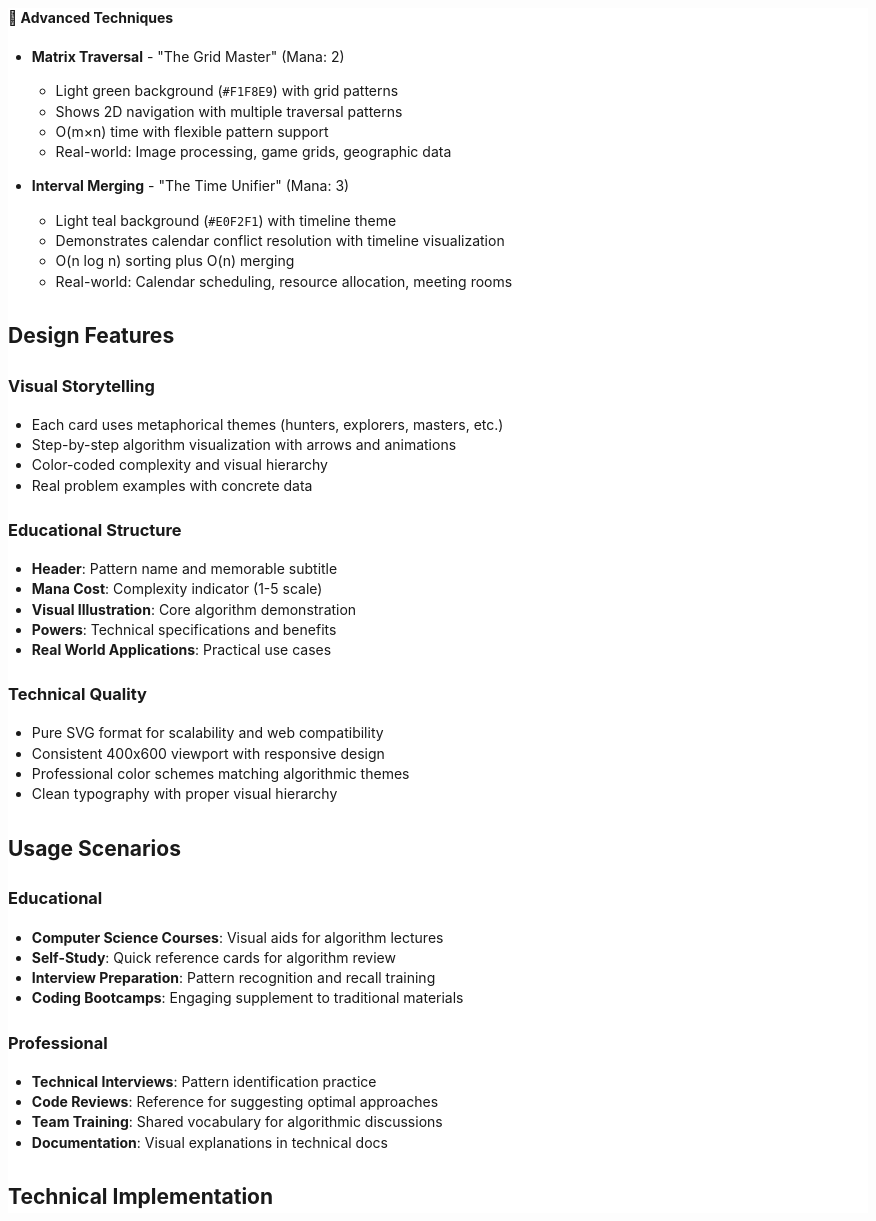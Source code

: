 #### 🎯 Advanced Techniques
- **Matrix Traversal** - "The Grid Master" (Mana: 2)
  - Light green background (`#F1F8E9`) with grid patterns
  - Shows 2D navigation with multiple traversal patterns
  - O(m×n) time with flexible pattern support
  - Real-world: Image processing, game grids, geographic data

- **Interval Merging** - "The Time Unifier" (Mana: 3)
  - Light teal background (`#E0F2F1`) with timeline theme
  - Demonstrates calendar conflict resolution with timeline visualization
  - O(n log n) sorting plus O(n) merging
  - Real-world: Calendar scheduling, resource allocation, meeting rooms

## Design Features

### Visual Storytelling
- Each card uses metaphorical themes (hunters, explorers, masters, etc.)
- Step-by-step algorithm visualization with arrows and animations
- Color-coded complexity and visual hierarchy
- Real problem examples with concrete data

### Educational Structure
- **Header**: Pattern name and memorable subtitle
- **Mana Cost**: Complexity indicator (1-5 scale)
- **Visual Illustration**: Core algorithm demonstration
- **Powers**: Technical specifications and benefits  
- **Real World Applications**: Practical use cases

### Technical Quality
- Pure SVG format for scalability and web compatibility
- Consistent 400x600 viewport with responsive design
- Professional color schemes matching algorithmic themes
- Clean typography with proper visual hierarchy

## Usage Scenarios

### Educational
- **Computer Science Courses**: Visual aids for algorithm lectures
- **Self-Study**: Quick reference cards for algorithm review
- **Interview Preparation**: Pattern recognition and recall training
- **Coding Bootcamps**: Engaging supplement to traditional materials

### Professional
- **Technical Interviews**: Pattern identification practice
- **Code Reviews**: Reference for suggesting optimal approaches
- **Team Training**: Shared vocabulary for algorithmic discussions
- **Documentation**: Visual explanations in technical docs

## Technical Implementation
